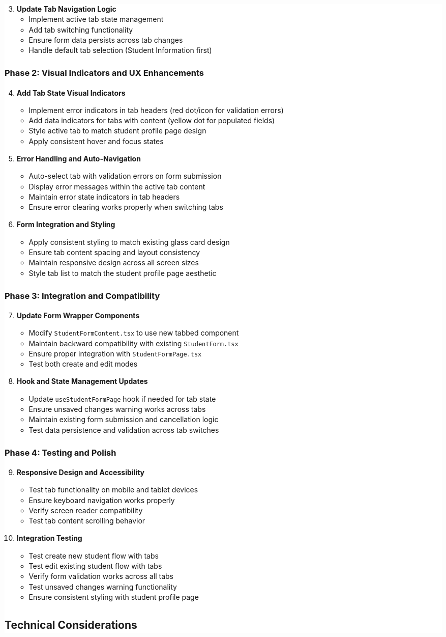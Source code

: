 3. **Update Tab Navigation Logic**
   - Implement active tab state management
   - Add tab switching functionality
   - Ensure form data persists across tab changes
   - Handle default tab selection (Student Information first)

### Phase 2: Visual Indicators and UX Enhancements
4. **Add Tab State Visual Indicators**
   - Implement error indicators in tab headers (red dot/icon for validation errors)
   - Add data indicators for tabs with content (yellow dot for populated fields)
   - Style active tab to match student profile page design
   - Apply consistent hover and focus states

5. **Error Handling and Auto-Navigation**
   - Auto-select tab with validation errors on form submission
   - Display error messages within the active tab content
   - Maintain error state indicators in tab headers
   - Ensure error clearing works properly when switching tabs

6. **Form Integration and Styling**
   - Apply consistent styling to match existing glass card design
   - Ensure tab content spacing and layout consistency
   - Maintain responsive design across all screen sizes
   - Style tab list to match the student profile page aesthetic

### Phase 3: Integration and Compatibility
7. **Update Form Wrapper Components**
   - Modify `StudentFormContent.tsx` to use new tabbed component
   - Maintain backward compatibility with existing `StudentForm.tsx`
   - Ensure proper integration with `StudentFormPage.tsx`
   - Test both create and edit modes

8. **Hook and State Management Updates**
   - Update `useStudentFormPage` hook if needed for tab state
   - Ensure unsaved changes warning works across tabs
   - Maintain existing form submission and cancellation logic
   - Test data persistence and validation across tab switches

### Phase 4: Testing and Polish
9. **Responsive Design and Accessibility**
   - Test tab functionality on mobile and tablet devices
   - Ensure keyboard navigation works properly
   - Verify screen reader compatibility
   - Test tab content scrolling behavior

10. **Integration Testing**
    - Test create new student flow with tabs
    - Test edit existing student flow with tabs
    - Verify form validation works across all tabs
    - Test unsaved changes warning functionality
    - Ensure consistent styling with student profile page

## Technical Considerations
